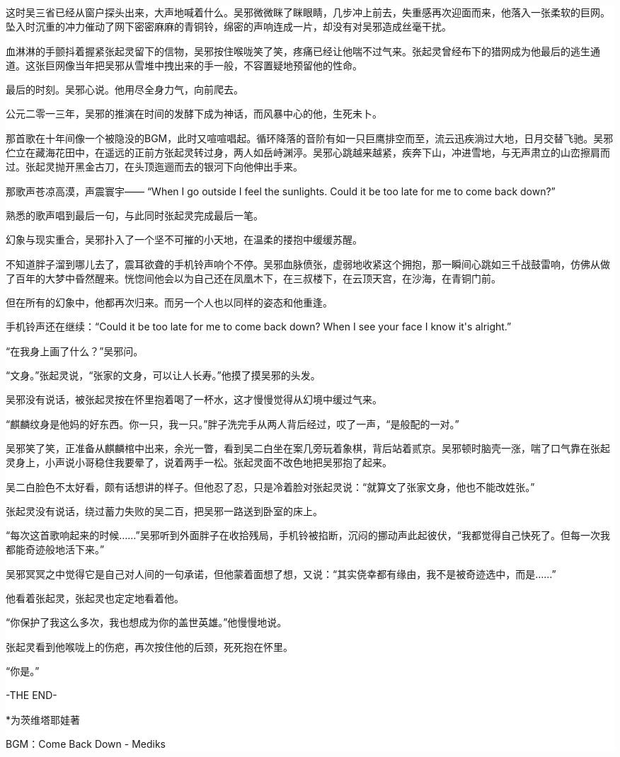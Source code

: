 这时吴三省已经从窗户探头出来，大声地喊着什么。吴邪微微眯了眯眼睛，几步冲上前去，失重感再次迎面而来，他落入一张柔软的巨网。坠入时沉重的冲力催动了网下密密麻麻的青铜铃，绵密的声响连成一片，却没有对吴邪造成丝毫干扰。

血淋淋的手颤抖着握紧张起灵留下的信物，吴邪按住喉咙笑了笑，疼痛已经让他喘不过气来。张起灵曾经布下的猎网成为他最后的逃生通道。这张巨网像当年把吴邪从雪堆中拽出来的手一般，不容置疑地预留他的性命。

最后的时刻。吴邪心说。他用尽全身力气，向前爬去。

公元二零一三年，吴邪的推演在时间的发酵下成为神话，而风暴中心的他，生死未卜。

那首歌在十年间像一个被隐没的BGM，此时又喧喧唱起。循环降落的音阶有如一只巨鹰排空而至，流云迅疾淌过大地，日月交替飞驰。吴邪伫立在藏海花田中，在遥远的正前方张起灵转过身，两人如岳峙渊渟。吴邪心跳越来越紧，疾奔下山，冲进雪地，与无声肃立的山峦擦肩而过。张起灵抛开黑金古刀，在头顶迤逦而去的银河下向他伸出手来。

那歌声苍凉高漠，声震寰宇——
“When I go outside I feel the sunlights.
Could it be too late for me to come back down?”

熟悉的歌声唱到最后一句，与此同时张起灵完成最后一笔。

幻象与现实重合，吴邪扑入了一个坚不可摧的小天地，在温柔的搂抱中缓缓苏醒。

不知道胖子溜到哪儿去了，震耳欲聋的手机铃声响个不停。吴邪血脉偾张，虚弱地收紧这个拥抱，那一瞬间心跳如三千战鼓雷响，仿佛从做了百年的大梦中昏然醒来。恍惚间他会以为自己还在凤凰木下，在三叔楼下，在云顶天宫，在沙海，在青铜门前。

但在所有的幻象中，他都再次归来。而另一个人也以同样的姿态和他重逢。

手机铃声还在继续：“Could it be too late for me to come back down?
When I see your face I know it's alright.”

“在我身上画了什么？”吴邪问。

“文身。”张起灵说，“张家的文身，可以让人长寿。”他摸了摸吴邪的头发。

吴邪没有说话，被张起灵按在怀里抱着喝了一杯水，这才慢慢觉得从幻境中缓过气来。

“麒麟纹身是他妈的好东西。你一只，我一只。”胖子洗完手从两人背后经过，哎了一声，“是般配的一对。”

吴邪笑了笑，正准备从麒麟棺中出来，余光一瞥，看到吴二白坐在案几旁玩着象棋，背后站着贰京。吴邪顿时脑壳一涨，喘了口气靠在张起灵身上，小声说小哥稳住我要晕了，说着两手一松。张起灵面不改色地把吴邪抱了起来。

吴二白脸色不太好看，颇有话想讲的样子。但他忍了忍，只是冷着脸对张起灵说：“就算文了张家文身，他也不能改姓张。”

张起灵没有说话，绕过蓄力失败的吴二百，把吴邪一路送到卧室的床上。

“每次这首歌响起来的时候……”吴邪听到外面胖子在收拾残局，手机铃被掐断，沉闷的挪动声此起彼伏，“我都觉得自己快死了。但每一次我都能奇迹般地活下来。”

吴邪冥冥之中觉得它是自己对人间的一句承诺，但他蒙着面想了想，又说：“其实侥幸都有缘由，我不是被奇迹选中，而是……”

他看着张起灵，张起灵也定定地看着他。

“你保护了我这么多次，我也想成为你的盖世英雄。”他慢慢地说。

张起灵看到他喉咙上的伤疤，再次按住他的后颈，死死抱在怀里。

“你是。”



-THE END-

*为茨维塔耶娃著

BGM：Come Back Down - Mediks

